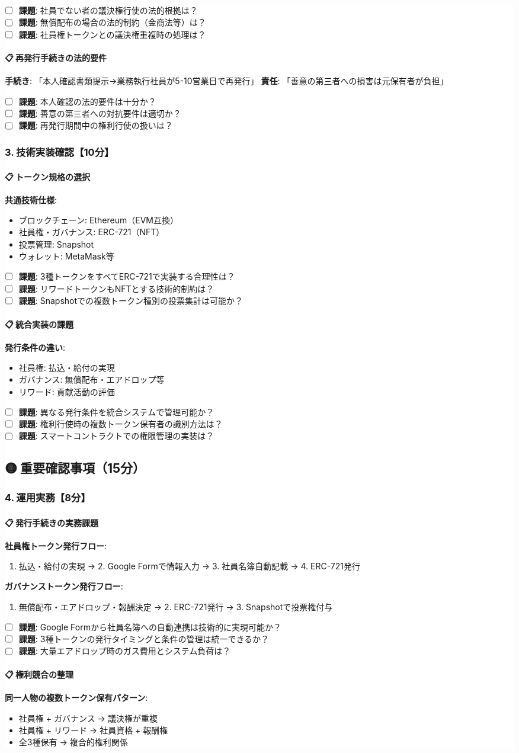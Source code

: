 - [ ] **課題**: 社員でない者の議決権行使の法的根拠は？
- [ ] **課題**: 無償配布の場合の法的制約（金商法等）は？
- [ ] **課題**: 社員権トークンとの議決権重複時の処理は？

#### 📋 再発行手続きの法的要件
**手続き**: 「本人確認書類提示→業務執行社員が5-10営業日で再発行」
**責任**: 「善意の第三者への損害は元保有者が負担」

- [ ] **課題**: 本人確認の法的要件は十分か？
- [ ] **課題**: 善意の第三者への対抗要件は適切か？
- [ ] **課題**: 再発行期間中の権利行使の扱いは？

### 3. 技術実装確認【10分】

#### 📋 トークン規格の選択
**共通技術仕様**:
- ブロックチェーン: Ethereum（EVM互換）
- 社員権・ガバナンス: ERC-721（NFT）
- 投票管理: Snapshot
- ウォレット: MetaMask等

- [ ] **課題**: 3種トークンをすべてERC-721で実装する合理性は？
- [ ] **課題**: リワードトークンもNFTとする技術的制約は？
- [ ] **課題**: Snapshotでの複数トークン種別の投票集計は可能か？

#### 📋 統合実装の課題
**発行条件の違い**:
- 社員権: 払込・給付の実現
- ガバナンス: 無償配布・エアドロップ等
- リワード: 貢献活動の評価

- [ ] **課題**: 異なる発行条件を統合システムで管理可能か？
- [ ] **課題**: 権利行使時の複数トークン保有者の識別方法は？
- [ ] **課題**: スマートコントラクトでの権限管理の実装は？

## 🟡 重要確認事項（15分）

### 4. 運用実務【8分】

#### 📋 発行手続きの実務課題
**社員権トークン発行フロー**:
1. 払込・給付の実現 → 2. Google Formで情報入力 → 3. 社員名簿自動記載 → 4. ERC-721発行

**ガバナンストークン発行フロー**:
1. 無償配布・エアドロップ・報酬決定 → 2. ERC-721発行 → 3. Snapshotで投票権付与

- [ ] **課題**: Google Formから社員名簿への自動連携は技術的に実現可能か？
- [ ] **課題**: 3種トークンの発行タイミングと条件の管理は統一できるか？
- [ ] **課題**: 大量エアドロップ時のガス費用とシステム負荷は？

#### 📋 権利競合の整理
**同一人物の複数トークン保有パターン**:
- 社員権 + ガバナンス → 議決権が重複
- 社員権 + リワード → 社員資格 + 報酬権
- 全3種保有 → 複合的権利関係
